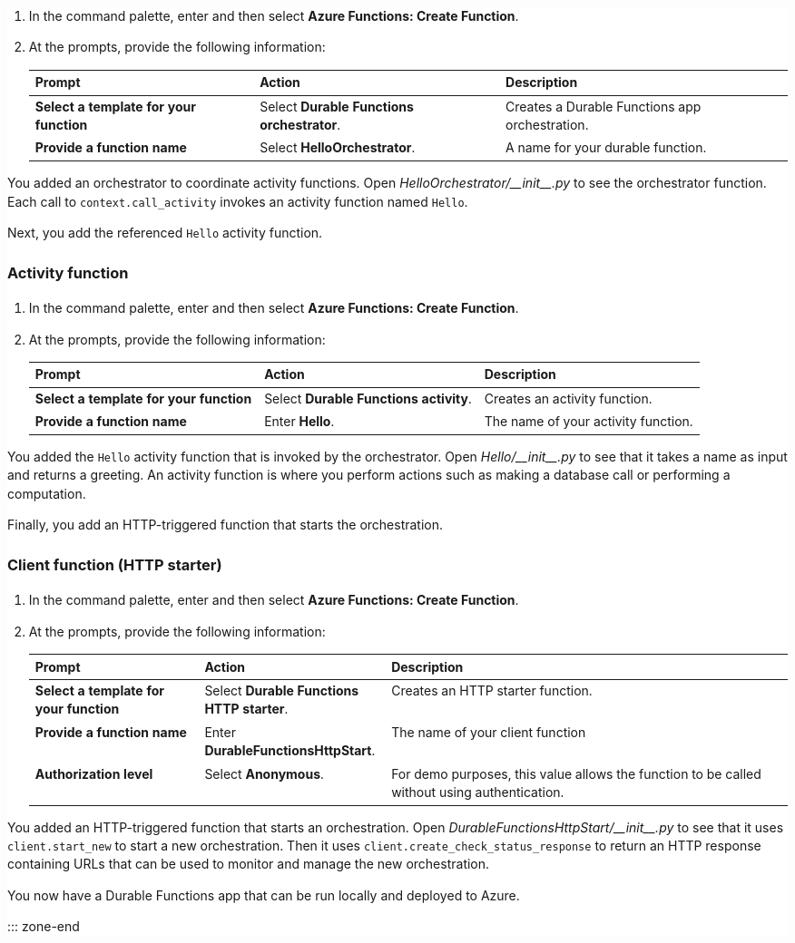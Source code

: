 1. In the command palette, enter and then select **Azure Functions: Create Function**.

2. At the prompts, provide the following information:

    | Prompt | Action | Description |
    | ------ | ----- | ----------- |
    | **Select a template for your function** | Select **Durable Functions orchestrator**. | Creates a Durable Functions app orchestration. |
    | **Provide a function name** | Select **HelloOrchestrator**. | A name for your durable function. |

You added an orchestrator to coordinate activity functions. Open *HelloOrchestrator/\_\_init__.py* to see the orchestrator function. Each call to `context.call_activity` invokes an activity function named `Hello`.

Next, you add the referenced `Hello` activity function.

### Activity function

1. In the command palette, enter and then select **Azure Functions: Create Function**.

2. At the prompts, provide the following information:

    | Prompt | Action | Description |
    | ------ | ----- | ----------- |
    | **Select a template for your function** | Select **Durable Functions activity**. | Creates an activity function. |
    | **Provide a function name** | Enter **Hello**. | The name of your activity function. |

You added the `Hello` activity function that is invoked by the orchestrator. Open *Hello/\_\_init__.py* to see that it takes a name as input and returns a greeting. An activity function is where you perform actions such as making a database call or performing a computation.

Finally, you add an HTTP-triggered function that starts the orchestration.

### Client function (HTTP starter)

1. In the command palette, enter and then select **Azure Functions: Create Function**.

2. At the prompts, provide the following information:

    | Prompt | Action | Description |
    | ------ | ----- | ----------- |
    | **Select a template for your function** | Select **Durable Functions HTTP starter**. | Creates an HTTP starter function. |
    | **Provide a function name** | Enter **DurableFunctionsHttpStart**. | The name of your client function |
    | **Authorization level** | Select **Anonymous**. | For demo purposes, this value allows the function to be called without using authentication. |

You added an HTTP-triggered function that starts an orchestration. Open *DurableFunctionsHttpStart/\_\_init__.py* to see that it uses `client.start_new` to start a new orchestration. Then it uses `client.create_check_status_response` to return an HTTP response containing URLs that can be used to monitor and manage the new orchestration.

You now have a Durable Functions app that can be run locally and deployed to Azure.

::: zone-end
